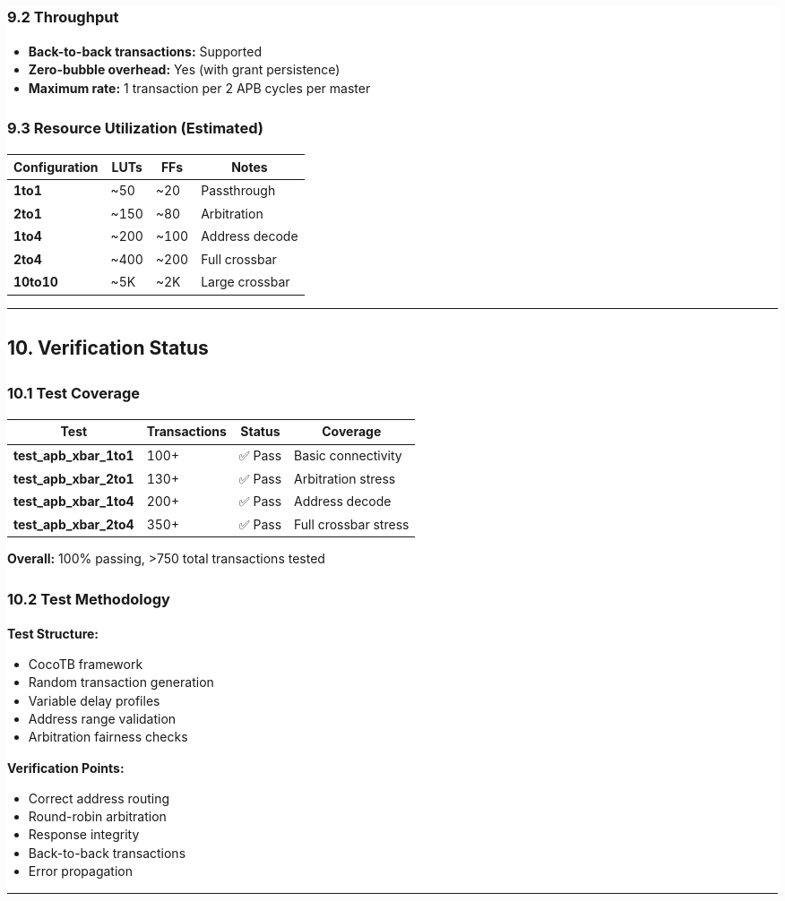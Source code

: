 ### 9.2 Throughput

- **Back-to-back transactions:** Supported
- **Zero-bubble overhead:** Yes (with grant persistence)
- **Maximum rate:** 1 transaction per 2 APB cycles per master

### 9.3 Resource Utilization (Estimated)

| Configuration | LUTs | FFs | Notes |
|---------------|------|-----|-------|
| **1to1** | ~50 | ~20 | Passthrough |
| **2to1** | ~150 | ~80 | Arbitration |
| **1to4** | ~200 | ~100 | Address decode |
| **2to4** | ~400 | ~200 | Full crossbar |
| **10to10** | ~5K | ~2K | Large crossbar |

---

## 10. Verification Status

### 10.1 Test Coverage

| Test | Transactions | Status | Coverage |
|------|--------------|--------|----------|
| **test_apb_xbar_1to1** | 100+ | ✅ Pass | Basic connectivity |
| **test_apb_xbar_2to1** | 130+ | ✅ Pass | Arbitration stress |
| **test_apb_xbar_1to4** | 200+ | ✅ Pass | Address decode |
| **test_apb_xbar_2to4** | 350+ | ✅ Pass | Full crossbar stress |

**Overall:** 100% passing, >750 total transactions tested

### 10.2 Test Methodology

**Test Structure:**
- CocoTB framework
- Random transaction generation
- Variable delay profiles
- Address range validation
- Arbitration fairness checks

**Verification Points:**
- Correct address routing
- Round-robin arbitration
- Response integrity
- Back-to-back transactions
- Error propagation

---